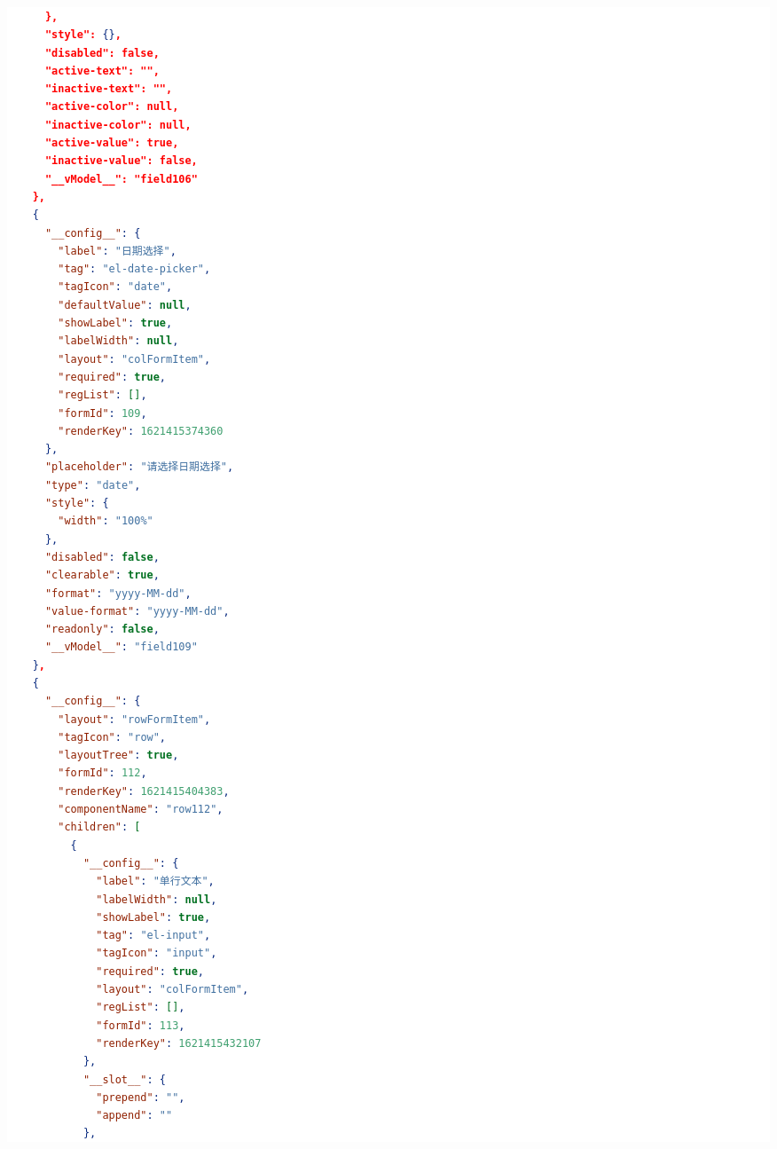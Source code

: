 ```json
      },
      "style": {},
      "disabled": false,
      "active-text": "",
      "inactive-text": "",
      "active-color": null,
      "inactive-color": null,
      "active-value": true,
      "inactive-value": false,
      "__vModel__": "field106"
    },
    {
      "__config__": {
        "label": "日期选择",
        "tag": "el-date-picker",
        "tagIcon": "date",
        "defaultValue": null,
        "showLabel": true,
        "labelWidth": null,
        "layout": "colFormItem",
        "required": true,
        "regList": [],
        "formId": 109,
        "renderKey": 1621415374360
      },
      "placeholder": "请选择日期选择",
      "type": "date",
      "style": {
        "width": "100%"
      },
      "disabled": false,
      "clearable": true,
      "format": "yyyy-MM-dd",
      "value-format": "yyyy-MM-dd",
      "readonly": false,
      "__vModel__": "field109"
    },
    {
      "__config__": {
        "layout": "rowFormItem",
        "tagIcon": "row",
        "layoutTree": true,
        "formId": 112,
        "renderKey": 1621415404383,
        "componentName": "row112",
        "children": [
          {
            "__config__": {
              "label": "单行文本",
              "labelWidth": null,
              "showLabel": true,
              "tag": "el-input",
              "tagIcon": "input",
              "required": true,
              "layout": "colFormItem",
              "regList": [],
              "formId": 113,
              "renderKey": 1621415432107
            },
            "__slot__": {
              "prepend": "",
              "append": ""
            },
```